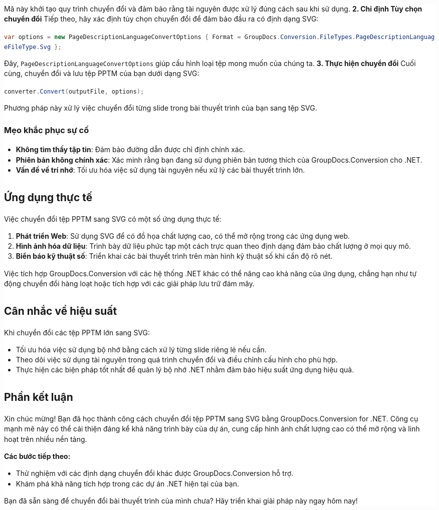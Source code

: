 Mã này khởi tạo quy trình chuyển đổi và đảm bảo rằng tài nguyên được xử lý đúng cách sau khi sử dụng.
**2. Chỉ định Tùy chọn chuyển đổi**
Tiếp theo, hãy xác định tùy chọn chuyển đổi để đảm bảo đầu ra có định dạng SVG:
```csharp
var options = new PageDescriptionLanguageConvertOptions { Format = GroupDocs.Conversion.FileTypes.PageDescriptionLanguageFileType.Svg };
```
Đây, `PageDescriptionLanguageConvertOptions` giúp cấu hình loại tệp mong muốn của chúng ta.
**3. Thực hiện chuyển đổi**
Cuối cùng, chuyển đổi và lưu tệp PPTM của bạn dưới dạng SVG:
```csharp
converter.Convert(outputFile, options);
```
Phương pháp này xử lý việc chuyển đổi từng slide trong bài thuyết trình của bạn sang tệp SVG.
### Mẹo khắc phục sự cố
- **Không tìm thấy tập tin**: Đảm bảo đường dẫn được chỉ định chính xác.
- **Phiên bản không chính xác**: Xác minh rằng bạn đang sử dụng phiên bản tương thích của GroupDocs.Conversion cho .NET.
- **Vấn đề về trí nhớ**: Tối ưu hóa việc sử dụng tài nguyên nếu xử lý các bài thuyết trình lớn.

## Ứng dụng thực tế
Việc chuyển đổi tệp PPTM sang SVG có một số ứng dụng thực tế:
1. **Phát triển Web**: Sử dụng SVG để có đồ họa chất lượng cao, có thể mở rộng trong các ứng dụng web.
2. **Hình ảnh hóa dữ liệu**: Trình bày dữ liệu phức tạp một cách trực quan theo định dạng đảm bảo chất lượng ở mọi quy mô.
3. **Biển báo kỹ thuật số**: Triển khai các bài thuyết trình trên màn hình kỹ thuật số khi cần độ rõ nét.

Việc tích hợp GroupDocs.Conversion với các hệ thống .NET khác có thể nâng cao khả năng của ứng dụng, chẳng hạn như tự động chuyển đổi hàng loạt hoặc tích hợp với các giải pháp lưu trữ đám mây.

## Cân nhắc về hiệu suất
Khi chuyển đổi các tệp PPTM lớn sang SVG:
- Tối ưu hóa việc sử dụng bộ nhớ bằng cách xử lý từng slide riêng lẻ nếu cần.
- Theo dõi việc sử dụng tài nguyên trong quá trình chuyển đổi và điều chỉnh cấu hình cho phù hợp.
- Thực hiện các biện pháp tốt nhất để quản lý bộ nhớ .NET nhằm đảm bảo hiệu suất ứng dụng hiệu quả.

## Phần kết luận
Xin chúc mừng! Bạn đã học thành công cách chuyển đổi tệp PPTM sang SVG bằng GroupDocs.Conversion for .NET. Công cụ mạnh mẽ này có thể cải thiện đáng kể khả năng trình bày của dự án, cung cấp hình ảnh chất lượng cao có thể mở rộng và linh hoạt trên nhiều nền tảng.

**Các bước tiếp theo:**
- Thử nghiệm với các định dạng chuyển đổi khác được GroupDocs.Conversion hỗ trợ.
- Khám phá khả năng tích hợp trong các dự án .NET hiện tại của bạn.

Bạn đã sẵn sàng để chuyển đổi bài thuyết trình của mình chưa? Hãy triển khai giải pháp này ngay hôm nay!
